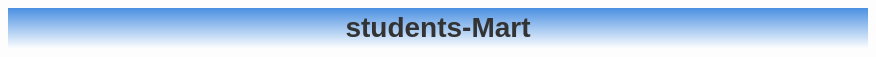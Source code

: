 # students-Mart
<!DOCTYPE html>
<html lang="en">
<head>
    <meta charset="UTF-8">
    <meta name="viewport" content="width=device-width, initial-scale=1.0">
    <title>Student Essentials</title>
    <style>
        body {
            font-family: Arial, sans-serif;
            margin: 0;
            padding: 0;
            text-align: center;
            background: linear-gradient(to bottom, #4A90E2, #ffffff);
            color: #333;
            position: relative;
        }
        header {
            background: #555;
            color: white;
            padding: 20px;
            font-size: 28px;
            font-weight: bold;
        }
        .container {
            padding: 20px;
            display: flex;
            justify-content: center;
            flex-wrap: wrap;
            gap: 20px;
            position: relative;
        }
        .category {
            width: 300px;
            padding: 20px;
            border: 1px solid #bbb;
            border-radius: 10px;
            background: #fff;
            box-shadow: 0 4px 8px rgba(0, 0, 0, 0.1);
            text-align: center;
            transition: transform 0.3s;
        }
        .category:hover {
            transform: scale(1.05);
        }
        .category h3 {
            background: #777;
            color: white;
            padding: 10px;
            border-radius: 5px;
            margin-bottom: 10px;
        }
        .shirts {
            background-image: url('whiteshirt.jpg');
            background-size: cover;
            background-position: center;
            color: white;
            padding: 20px;
            border-radius: 10px;
        }
        .pants{
            background-image: url('blackpant.jpg');